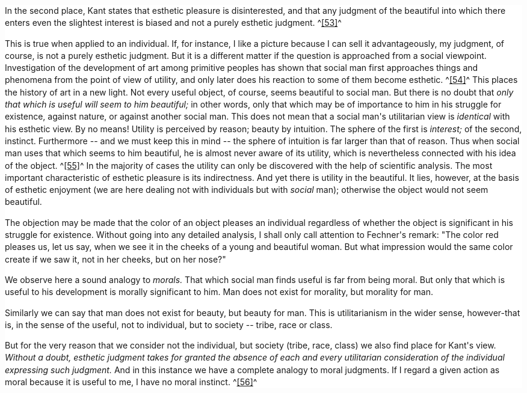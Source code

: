 In the second place, Kant states that esthetic pleasure is
disinterested, and that any judgment of the beautiful into which there
enters even the slightest interest is biased and not a purely esthetic
judgment. ^[\[53\]](#n53)^

This is true when applied to an individual. If, for instance, I like a
picture because I can sell it advantageously, my judgment, of course, is
not a purely esthetic judgment. But it is a different matter if the
question is approached from a social viewpoint. Investigation of the
development of art among primitive peoples has shown that social man
first approaches things and phenomena from the point of view of utility,
and only later does his reaction to some of them become esthetic.
^[\[54\]](#n54)^ This places the history of art in a new light. Not
every useful object, of course, seems beautiful to social man. But there
is no doubt that *only that which is useful will seem to him beautiful;*
in other words, only that which may be of importance to him in his
struggle for existence, against nature, or against another social man.
This does not mean that a social man's utilitarian view is *identical*
with his esthetic view. By no means! Utility is perceived by reason;
beauty by intuition. The sphere of the first is *interest;* of the
second, instinct. Furthermore -- and we must keep this in mind -- the
sphere of intuition is far larger than that of reason. Thus when social
man uses that which seems to him beautiful, he is almost never aware of
its utility, which is nevertheless connected with his idea of the
object. ^[\[55\]](#n55)^ In the majority of cases the utility can only
be discovered with the help of scientific analysis. The most important
characteristic of esthetic pleasure is its indirectness. And yet there
is utility in the beautiful. It lies, however, at the basis of esthetic
enjoyment (we are here dealing not with individuals but with *social*
man); otherwise the object would not seem beautiful.

The objection may be made that the color of an object pleases an
individual regardless of whether the object is significant in his
struggle for existence. Without going into any detailed analysis, I
shall only call attention to Fechner's remark: "The color red pleases
us, let us say, when we see it in the cheeks of a young and beautiful
woman. But what impression would the same color create if we saw it, not
in her cheeks, but on her nose?"

We observe here a sound analogy to *morals.* That which social man finds
useful is far from being moral. But only that which is useful to his
development is morally significant to him. Man does not exist for
morality, but morality for man.

Similarly we can say that man does not exist for beauty, but beauty for
man. This is utilitarianism in the wider sense, however-that is, in the
sense of the useful, not to individual, but to society -- tribe, race or
class.

But for the very reason that we consider not the individual, but society
(tribe, race, class) we also find place for Kant's view. *Without a
doubt, esthetic judgment takes for granted the absence of each and every
utilitarian consideration of the individual expressing such judgment.*
And in this instance we have a complete analogy to moral judgments. If I
regard a given action as moral because it is useful to me, I have no
moral instinct. ^[\[56\]](#n56)^

